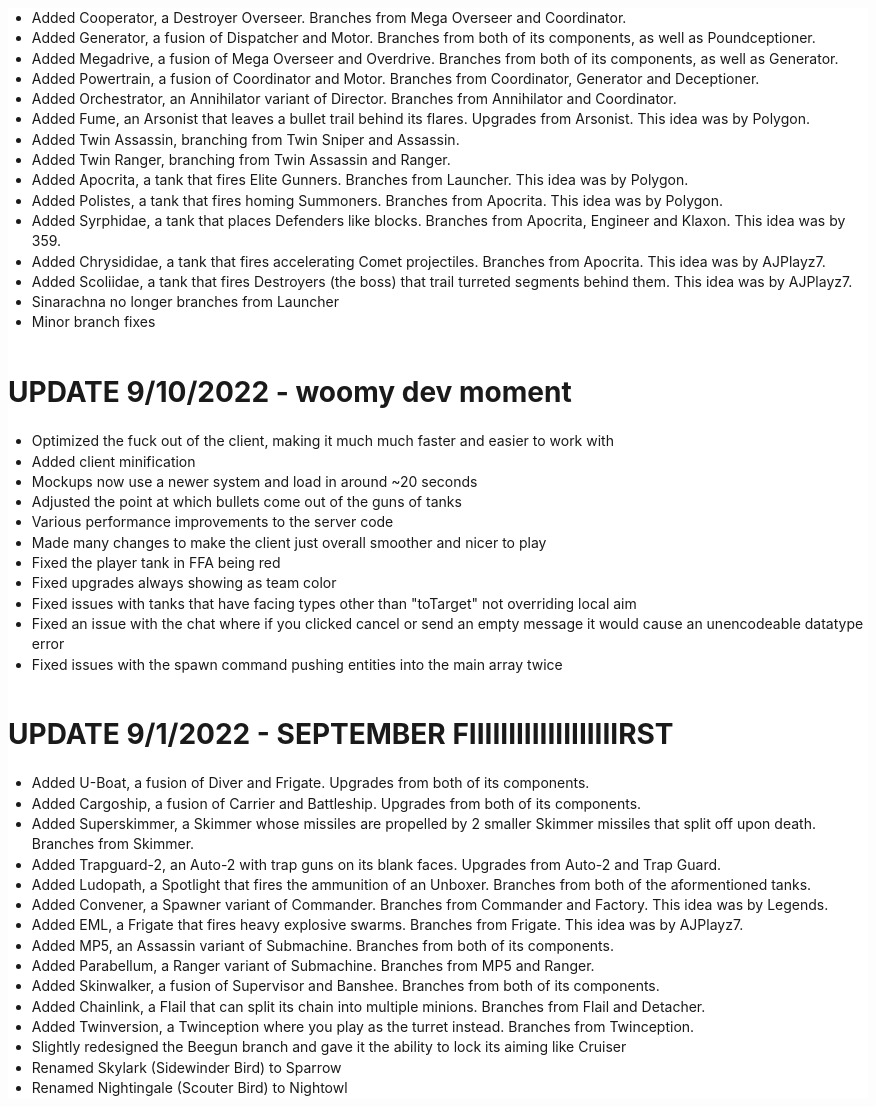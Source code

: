- Added Cooperator, a Destroyer Overseer. Branches from Mega Overseer and Coordinator.
- Added Generator, a fusion of Dispatcher and Motor. Branches from both of its components, as well as Poundceptioner.
- Added Megadrive, a fusion of Mega Overseer and Overdrive. Branches from both of its components, as well as Generator.
- Added Powertrain, a fusion of Coordinator and Motor. Branches from Coordinator, Generator and Deceptioner.
- Added Orchestrator, an Annihilator variant of Director. Branches from Annihilator and Coordinator.
- Added Fume, an Arsonist that leaves a bullet trail behind its flares. Upgrades from Arsonist. This idea was by Polygon.
- Added Twin Assassin, branching from Twin Sniper and Assassin.
- Added Twin Ranger, branching from Twin Assassin and Ranger.
- Added Apocrita, a tank that fires Elite Gunners. Branches from Launcher. This idea was by Polygon.
- Added Polistes, a tank that fires homing Summoners. Branches from Apocrita. This idea was by Polygon.
- Added Syrphidae, a tank that places Defenders like blocks. Branches from Apocrita, Engineer and Klaxon. This idea was by 359.
- Added Chrysididae, a tank that fires accelerating Comet projectiles. Branches from Apocrita. This idea was by AJPlayz7.
- Added Scoliidae, a tank that fires Destroyers (the boss) that trail turreted segments behind them. This idea was by AJPlayz7.
- Sinarachna no longer branches from Launcher
- Minor branch fixes
# UPDATE 9/10/2022 - woomy dev moment
- Optimized the fuck out of the client, making it much much faster and easier to work with
- Added client minification
- Mockups now use a newer system and load in around ~20 seconds
- Adjusted the point at which bullets come out of the guns of tanks
- Various performance improvements to the server code
- Made many changes to make the client just overall smoother and nicer to play
- Fixed the player tank in FFA being red
- Fixed upgrades always showing as team color
- Fixed issues with tanks that have facing types other than "toTarget" not overriding local aim
- Fixed an issue with the chat where if you clicked cancel or send an empty message it would cause an unencodeable datatype error
- Fixed issues with the spawn command pushing entities into the main array twice
# UPDATE 9/1/2022 - SEPTEMBER FIIIIIIIIIIIIIIIIIIIRST
- Added U-Boat, a fusion of Diver and Frigate. Upgrades from both of its components.
- Added Cargoship, a fusion of Carrier and Battleship. Upgrades from both of its components.
- Added Superskimmer, a Skimmer whose missiles are propelled by 2 smaller Skimmer missiles that split off upon death. Branches from Skimmer.
- Added Trapguard-2, an Auto-2 with trap guns on its blank faces. Upgrades from Auto-2 and Trap Guard.
- Added Ludopath, a Spotlight that fires the ammunition of an Unboxer. Branches from both of the aformentioned tanks.
- Added Convener, a Spawner variant of Commander. Branches from Commander and Factory. This idea was by Legends.
- Added EML, a Frigate that fires heavy explosive swarms. Branches from Frigate. This idea was by AJPlayz7.
- Added MP5, an Assassin variant of Submachine. Branches from both of its components.
- Added Parabellum, a Ranger variant of Submachine. Branches from MP5 and Ranger.
- Added Skinwalker, a fusion of Supervisor and Banshee. Branches from both of its components.
- Added Chainlink, a Flail that can split its chain into multiple minions. Branches from Flail and Detacher.
- Added Twinversion, a Twinception where you play as the turret instead. Branches from Twinception.
- Slightly redesigned the Beegun branch and gave it the ability to lock its aiming like Cruiser
- Renamed Skylark (Sidewinder Bird) to Sparrow
- Renamed Nightingale (Scouter Bird) to Nightowl